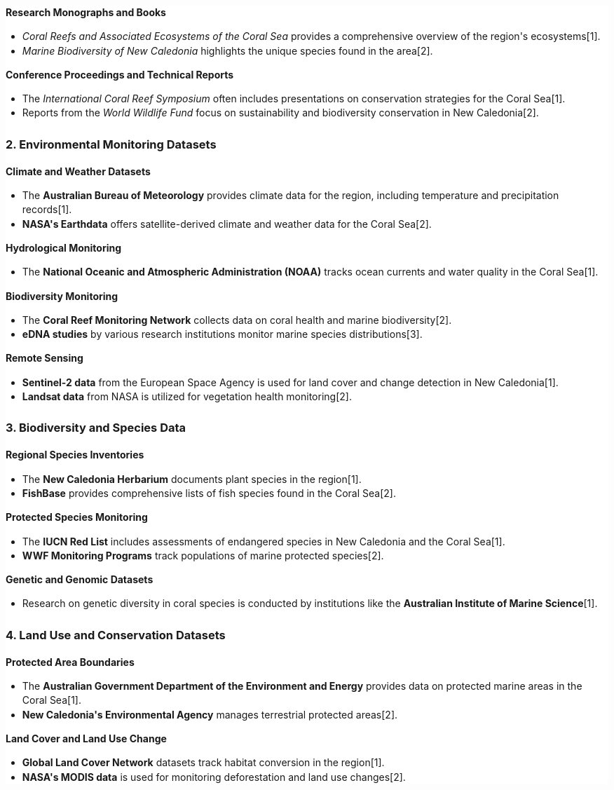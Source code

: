 **Research Monographs and Books**
- *Coral Reefs and Associated Ecosystems of the Coral Sea* provides a comprehensive overview of the region's ecosystems[1].
- *Marine Biodiversity of New Caledonia* highlights the unique species found in the area[2].

**Conference Proceedings and Technical Reports**
- The *International Coral Reef Symposium* often includes presentations on conservation strategies for the Coral Sea[1].
- Reports from the *World Wildlife Fund* focus on sustainability and biodiversity conservation in New Caledonia[2].

### 2. Environmental Monitoring Datasets

**Climate and Weather Datasets**
- The **Australian Bureau of Meteorology** provides climate data for the region, including temperature and precipitation records[1].
- **NASA's Earthdata** offers satellite-derived climate and weather data for the Coral Sea[2].

**Hydrological Monitoring**
- The **National Oceanic and Atmospheric Administration (NOAA)** tracks ocean currents and water quality in the Coral Sea[1].

**Biodiversity Monitoring**
- The **Coral Reef Monitoring Network** collects data on coral health and marine biodiversity[2].
- **eDNA studies** by various research institutions monitor marine species distributions[3].

**Remote Sensing**
- **Sentinel-2 data** from the European Space Agency is used for land cover and change detection in New Caledonia[1].
- **Landsat data** from NASA is utilized for vegetation health monitoring[2].

### 3. Biodiversity and Species Data

**Regional Species Inventories**
- The **New Caledonia Herbarium** documents plant species in the region[1].
- **FishBase** provides comprehensive lists of fish species found in the Coral Sea[2].

**Protected Species Monitoring**
- The **IUCN Red List** includes assessments of endangered species in New Caledonia and the Coral Sea[1].
- **WWF Monitoring Programs** track populations of marine protected species[2].

**Genetic and Genomic Datasets**
- Research on genetic diversity in coral species is conducted by institutions like the **Australian Institute of Marine Science**[1].

### 4. Land Use and Conservation Datasets

**Protected Area Boundaries**
- The **Australian Government Department of the Environment and Energy** provides data on protected marine areas in the Coral Sea[1].
- **New Caledonia's Environmental Agency** manages terrestrial protected areas[2].

**Land Cover and Land Use Change**
- **Global Land Cover Network** datasets track habitat conversion in the region[1].
- **NASA's MODIS data** is used for monitoring deforestation and land use changes[2].
